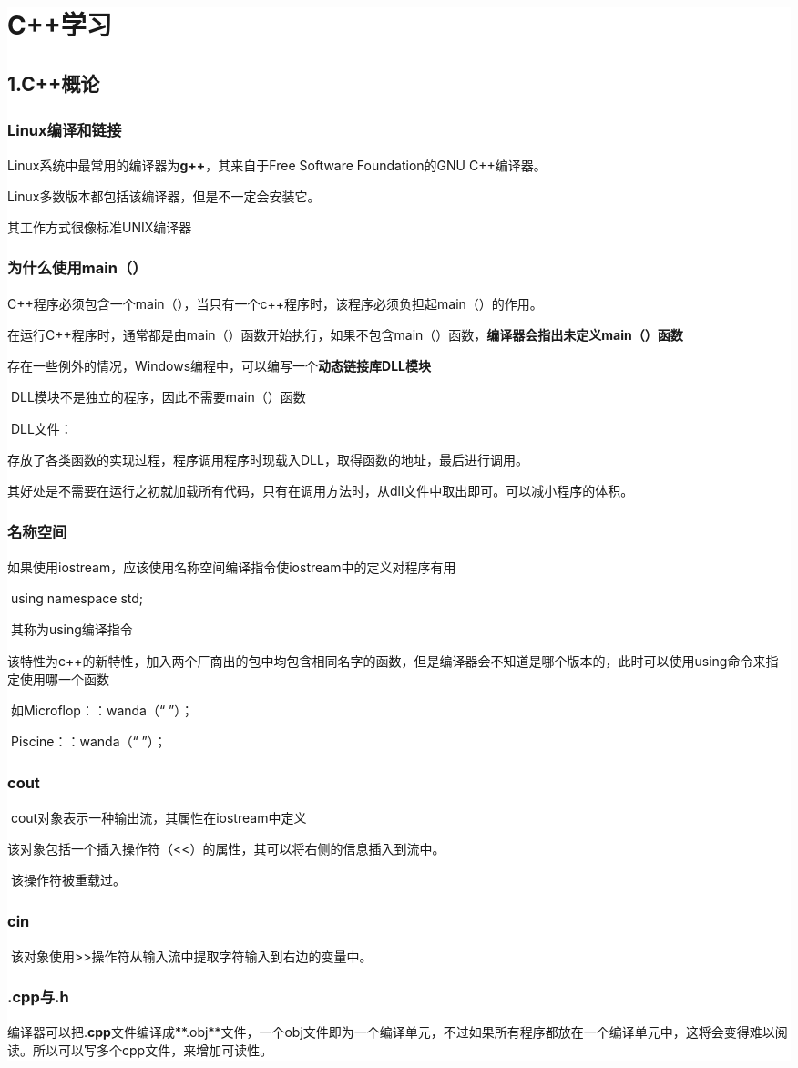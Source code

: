 # C++学习

## 1.C++概论

### Linux编译和链接

Linux系统中最常用的编译器为**g++**，其来自于Free Software Foundation的GNU C++编译器。

Linux多数版本都包括该编译器，但是不一定会安装它。

其工作方式很像标准UNIX编译器

### 为什么使用main（）

​        C++程序必须包含一个main（），当只有一个c++程序时，该程序必须负担起main（）的作用。

​		在运行C++程序时，通常都是由main（）函数开始执行，如果不包含main（）函数，**编译器会指出未定义main（）函数**

​		存在一些例外的情况，Windows编程中，可以编写一个**动态链接库DLL模块**

​		DLL模块不是独立的程序，因此不需要main（）函数

​		DLL文件：

​			存放了各类函数的实现过程，程序调用程序时现载入DLL，取得函数的地址，最后进行调用。

​			其好处是不需要在运行之初就加载所有代码，只有在调用方法时，从dll文件中取出即可。可以减小程序的体积。

### 名称空间

​		如果使用iostream，应该使用名称空间编译指令使iostream中的定义对程序有用

​									using namespace std;

​		其称为using编译指令

​		该特性为c++的新特性，加入两个厂商出的包中均包含相同名字的函数，但是编译器会不知道是哪个版本的，此时可以使用using命令来指定使用哪一个函数

​		如Microflop：：wanda（“ ”）；

​			Piscine：：wanda（“ ”）；

### cout

​		cout对象表示一种输出流，其属性在iostream中定义

​		该对象包括一个插入操作符（<<）的属性，其可以将右侧的信息插入到流中。

​		该操作符被重载过。

### cin

​		该对象使用>>操作符从输入流中提取字符输入到右边的变量中。

### .cpp与.h

​		编译器可以把.**cpp**文件编译成**.obj**文件，一个obj文件即为一个编译单元，不过如果所有程序都放在一个编译单元中，这将会变得难以阅读。所以可以写多个cpp文件，来增加可读性。
